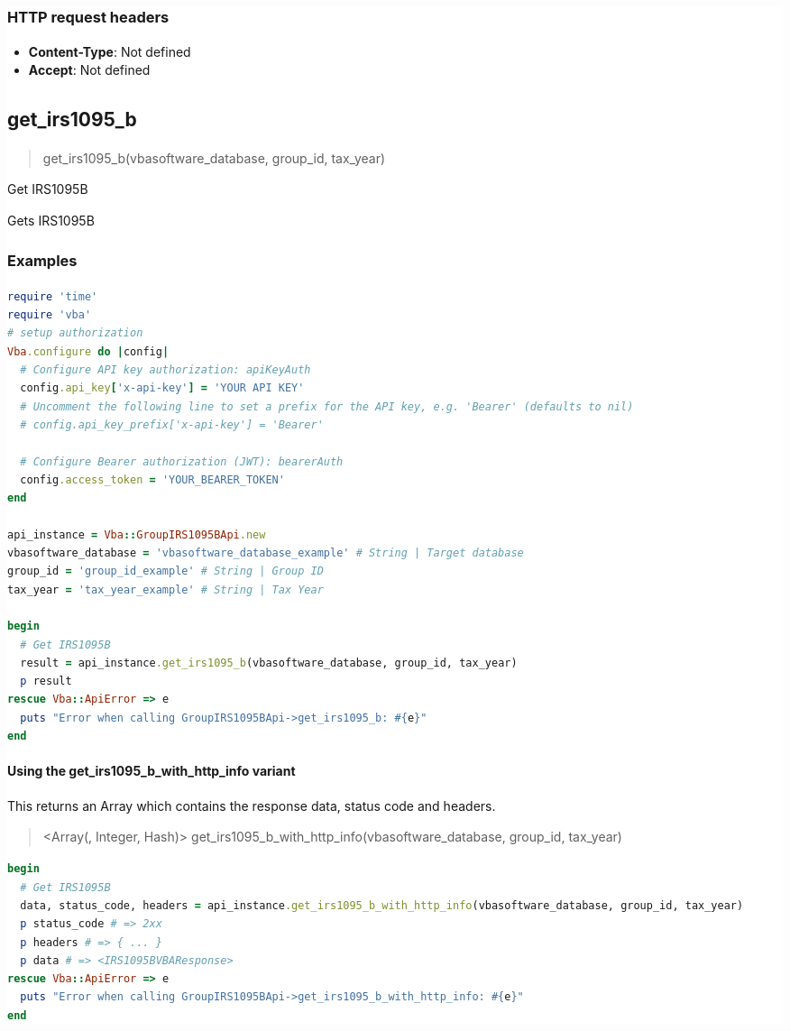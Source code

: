 ### HTTP request headers

- **Content-Type**: Not defined
- **Accept**: Not defined


## get_irs1095_b

> <IRS1095BVBAResponse> get_irs1095_b(vbasoftware_database, group_id, tax_year)

Get IRS1095B

Gets IRS1095B

### Examples

```ruby
require 'time'
require 'vba'
# setup authorization
Vba.configure do |config|
  # Configure API key authorization: apiKeyAuth
  config.api_key['x-api-key'] = 'YOUR API KEY'
  # Uncomment the following line to set a prefix for the API key, e.g. 'Bearer' (defaults to nil)
  # config.api_key_prefix['x-api-key'] = 'Bearer'

  # Configure Bearer authorization (JWT): bearerAuth
  config.access_token = 'YOUR_BEARER_TOKEN'
end

api_instance = Vba::GroupIRS1095BApi.new
vbasoftware_database = 'vbasoftware_database_example' # String | Target database
group_id = 'group_id_example' # String | Group ID
tax_year = 'tax_year_example' # String | Tax Year

begin
  # Get IRS1095B
  result = api_instance.get_irs1095_b(vbasoftware_database, group_id, tax_year)
  p result
rescue Vba::ApiError => e
  puts "Error when calling GroupIRS1095BApi->get_irs1095_b: #{e}"
end
```

#### Using the get_irs1095_b_with_http_info variant

This returns an Array which contains the response data, status code and headers.

> <Array(<IRS1095BVBAResponse>, Integer, Hash)> get_irs1095_b_with_http_info(vbasoftware_database, group_id, tax_year)

```ruby
begin
  # Get IRS1095B
  data, status_code, headers = api_instance.get_irs1095_b_with_http_info(vbasoftware_database, group_id, tax_year)
  p status_code # => 2xx
  p headers # => { ... }
  p data # => <IRS1095BVBAResponse>
rescue Vba::ApiError => e
  puts "Error when calling GroupIRS1095BApi->get_irs1095_b_with_http_info: #{e}"
end
```
